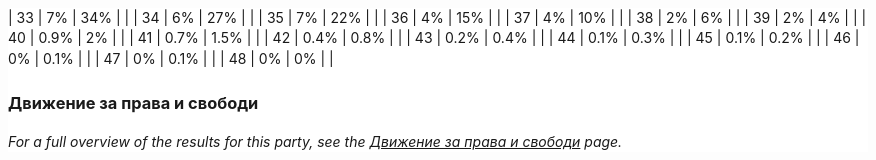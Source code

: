 | 33 | 7% | 34% |  |
| 34 | 6% | 27% |  |
| 35 | 7% | 22% |  |
| 36 | 4% | 15% |  |
| 37 | 4% | 10% |  |
| 38 | 2% | 6% |  |
| 39 | 2% | 4% |  |
| 40 | 0.9% | 2% |  |
| 41 | 0.7% | 1.5% |  |
| 42 | 0.4% | 0.8% |  |
| 43 | 0.2% | 0.4% |  |
| 44 | 0.1% | 0.3% |  |
| 45 | 0.1% | 0.2% |  |
| 46 | 0% | 0.1% |  |
| 47 | 0% | 0.1% |  |
| 48 | 0% | 0% |  |

### Движение за права и свободи

*For a full overview of the results for this party, see the [Движение за права и свободи](party-движениезаправаисвободи.html) page.*
